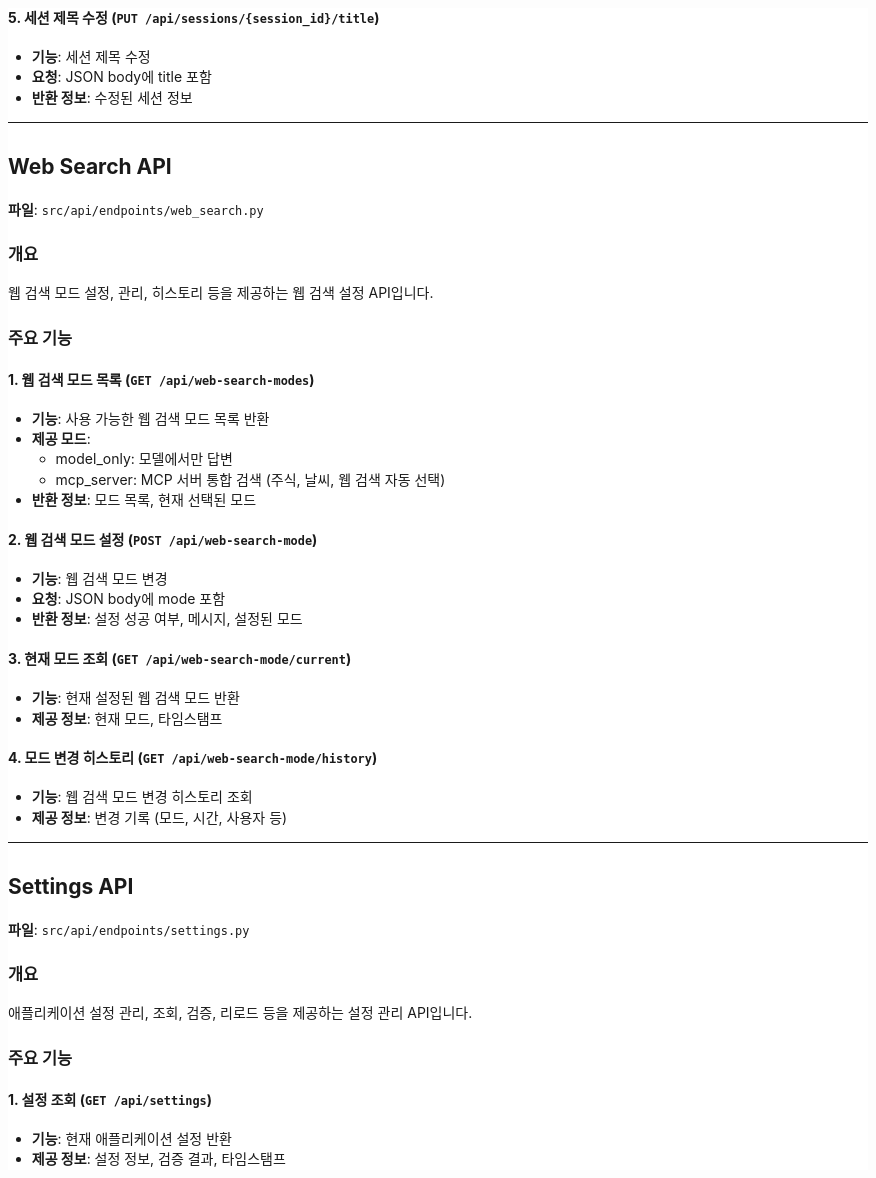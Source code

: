 #### 5. 세션 제목 수정 (`PUT /api/sessions/{session_id}/title`)
- **기능**: 세션 제목 수정
- **요청**: JSON body에 title 포함
- **반환 정보**: 수정된 세션 정보

---

## Web Search API

**파일**: `src/api/endpoints/web_search.py`

### 개요
웹 검색 모드 설정, 관리, 히스토리 등을 제공하는 웹 검색 설정 API입니다.

### 주요 기능

#### 1. 웹 검색 모드 목록 (`GET /api/web-search-modes`)
- **기능**: 사용 가능한 웹 검색 모드 목록 반환
- **제공 모드**:
  - model_only: 모델에서만 답변
  - mcp_server: MCP 서버 통합 검색 (주식, 날씨, 웹 검색 자동 선택)
- **반환 정보**: 모드 목록, 현재 선택된 모드

#### 2. 웹 검색 모드 설정 (`POST /api/web-search-mode`)
- **기능**: 웹 검색 모드 변경
- **요청**: JSON body에 mode 포함
- **반환 정보**: 설정 성공 여부, 메시지, 설정된 모드

#### 3. 현재 모드 조회 (`GET /api/web-search-mode/current`)
- **기능**: 현재 설정된 웹 검색 모드 반환
- **제공 정보**: 현재 모드, 타임스탬프

#### 4. 모드 변경 히스토리 (`GET /api/web-search-mode/history`)
- **기능**: 웹 검색 모드 변경 히스토리 조회
- **제공 정보**: 변경 기록 (모드, 시간, 사용자 등)

---

## Settings API

**파일**: `src/api/endpoints/settings.py`

### 개요
애플리케이션 설정 관리, 조회, 검증, 리로드 등을 제공하는 설정 관리 API입니다.

### 주요 기능

#### 1. 설정 조회 (`GET /api/settings`)
- **기능**: 현재 애플리케이션 설정 반환
- **제공 정보**: 설정 정보, 검증 결과, 타임스탬프
